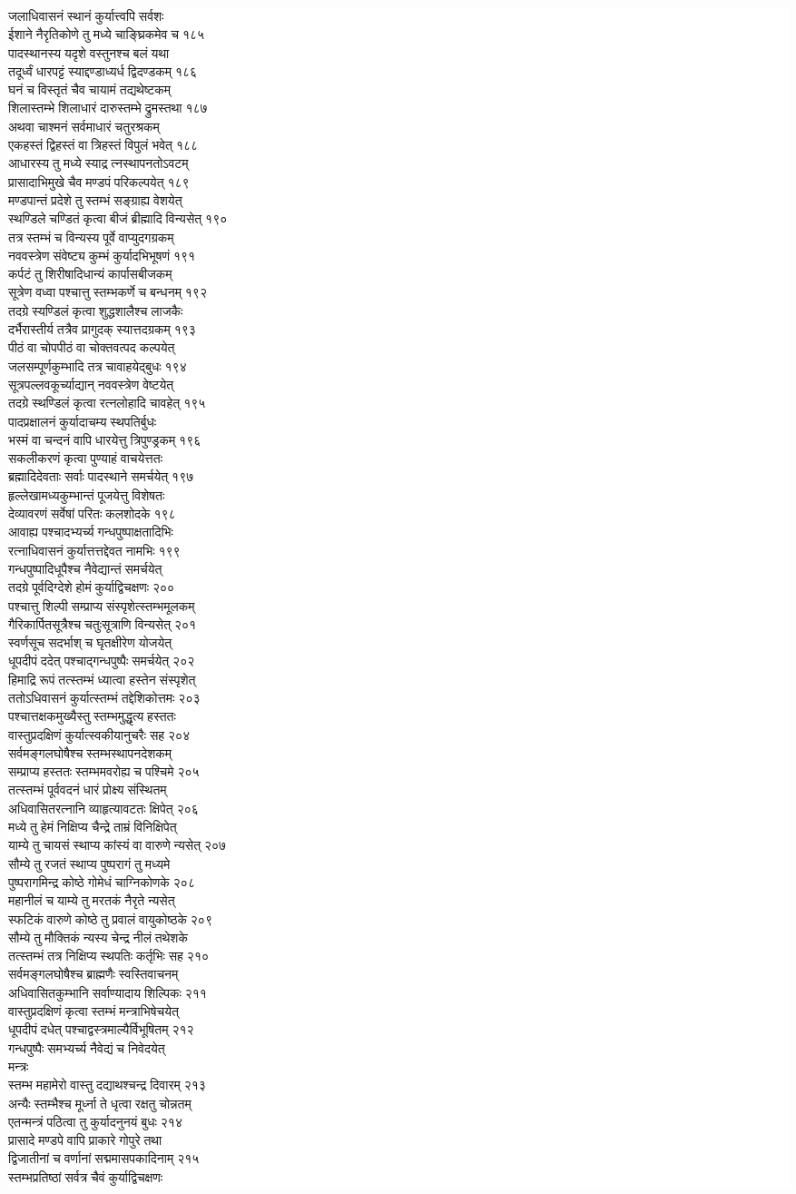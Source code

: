 जलाधिवासनं स्थानं कुर्यात्त्वपि सर्वशः   
ईशाने नैरृतिकोणे तु मध्ये चाङ्घ्रिकमेव च १८५  
पादस्थानस्य यदृशे वस्तुनश्च बलं यथा   
तदूर्ध्वं धारपट्टं स्याद्दण्डाध्यर्ध द्विदण्डकम् १८६  
घनं च विस्तृतं चैव चायामं तद्यथेष्टकम्   
शिलास्तम्भे शिलाधारं दारुस्तम्भे द्रुमस्तथा १८७  
अथवा चाश्मनं सर्वमाधारं चतुरश्रकम्   
एकहस्तं द्विहस्तं वा त्रिहस्तं विपुलं भवेत् १८८  
आधारस्य तु मध्ये स्याद्र त्नस्थापनतोऽवटम्   
प्रासादाभिमुखे चैव मण्डपं परिकल्पयेत् १८९  
मण्डपान्तं प्रदेशे तु स्तम्भं सङ्ग्राह्य वेशयेत्   
स्थण्डिले चण्डितं कृत्वा बीजं ब्रीह्मादि विन्यसेत् १९०  
तत्र स्तम्भं च विन्यस्य पूर्वे वाप्युदगग्रकम्   
नववस्त्रेण संवेष्ट्य कुम्भं कुर्यादभिभूषणं १९१  
कर्पटं तु शिरीषादिधान्यं कार्पासबीजकम्   
सूत्रेण वध्वा पश्चात्तु स्तम्भकर्णे च बन्धनम् १९२  
तदग्रे स्यण्डिलं कृत्वा शुद्धशालैश्च लाजकैः   
दर्भैरास्तीर्य तत्रैव प्रागुदक् स्यात्तदग्रकम् १९३  
पीठं वा चोपपीठं वा चोक्तवत्पद कल्पयेत्   
जलसम्पूर्णकुम्भादि तत्र चावाहयेद्बुधः १९४  
सूत्रपल्लवकूर्च्याद्यान् नववस्त्रेण वेष्टयेत्   
तदग्रे स्थण्डिलं कृत्वा रत्नलोहादि चावहेत् १९५  
पादप्रक्षालनं कुर्यादाचम्य स्थपतिर्बुधः   
भस्मं वा चन्दनं वापि धारयेत्तु त्रिपुण्ड्रकम् १९६  
सकलीकरणं कृत्वा पुण्याहं वाचयेत्ततः   
ब्रह्मादिदेवताः सर्वाः पादस्थाने समर्चयेत् १९७  
हृल्लेखामध्यकुम्भान्तं पूजयेत्तु विशेषतः   
देव्यावरणं सर्वेषां परितः कलशोदके १९८  
आवाह्य पश्चादभ्यर्च्य गन्धपुष्पाक्षतादिभिः   
रत्नाधिवासनं कुर्यात्तत्तद्देवत नामभिः १९९  
गन्धपुष्पादिधूपैश्च नैवेद्यान्तं समर्चयेत्   
तदग्रे पूर्वदिग्देशे होमं कुर्याद्विचक्षणः २००  
पश्चात्तु शिल्पी सम्प्राप्य संस्पृशेत्स्तम्भमूलकम्   
गैरिकार्पितसूत्रैश्च चतुःसूत्राणि विन्यसेत् २०१  
स्वर्णसूच सदर्भाश् च घृतक्षीरेण योजयेत्   
धूपदीपं ददेत् पश्चाद्गन्धपुष्पैः समर्चयेत् २०२  
हिमाद्रि रूपं तत्स्तम्भं ध्यात्वा हस्तेन संस्पृशेत्   
ततोऽधिवासनं कुर्यात्स्तम्भं तद्देशिकोत्तमः २०३  
पश्चात्तक्षकमुख्यैस्तु स्तम्भमुद्धृत्य हस्ततः   
वास्तुप्रदक्षिणं कुर्यात्स्वकीयानुचरैः सह २०४  
सर्वमङ्गलघोषैश्च स्तम्भस्थापनदेशकम्   
सम्प्राप्य हस्ततः स्तम्भमवरोह्य च पश्चिमे २०५  
तत्स्तम्भं पूर्ववदनं धारं प्रोक्ष्य संस्थितम्   
अधिवासितरत्नानि व्याहृत्यावटतः क्षिपेत् २०६  
मध्ये तु हेमं निक्षिप्य चैन्द्रे ताम्रं विनिक्षिपेत्   
याम्ये तु चायसं स्थाप्य कांस्यं वा वारुणे न्यसेत् २०७  
सौम्ये तु रजतं स्थाप्य पुष्परागं तु मध्यमे   
पुष्परागमिन्द्र कोष्ठे गोमेधं चाग्निकोणके २०८  
महानीलं च याम्ये तु मरतकं नैरृते न्यसेत्   
स्फटिकं वारुणे कोष्ठे तु प्रवालं वायुकोष्ठके २०९  
सौम्ये तु मौक्तिकं न्यस्य चेन्द्र नीलं तथेशके   
तत्स्तम्भं तत्र निक्षिप्य स्थपतिः कर्तृभिः सह २१०  
सर्वमङ्गलघोषैश्च ब्राह्मणैः स्वस्तिवाचनम्   
अधिवासितकुम्भानि सर्वाण्यादाय शिल्पिकः २११  
वास्तुप्रदक्षिणं कृत्वा स्तम्भं मन्त्राभिषेचयेत्   
धूपदीपं दधेत् पश्चाद्वस्त्रमाल्यैर्विभूषितम् २१२  
गन्धपुष्पैः समभ्यर्च्य नैवेद्यं च निवेदयेत्   
मन्त्रः  
स्तम्भ महामेरो वास्तु दद्याथश्चन्द्र दिवारम् २१३  
अन्यैः स्तम्भैश्च मूर्ध्ना ते धृत्वा रक्षतु चोन्नतम्   
एतन्मन्त्रं पठित्वा तु कुर्यादनुनयं बुधः २१४  
प्रासादे मण्डपे वापि प्राकारे गोपुरे तथा   
द्विजातीनां च वर्णानां सद्ममासपकादिनाम् २१५  
स्तम्भप्रतिष्ठां सर्वत्र चैवं कुर्याद्विचक्षणः   